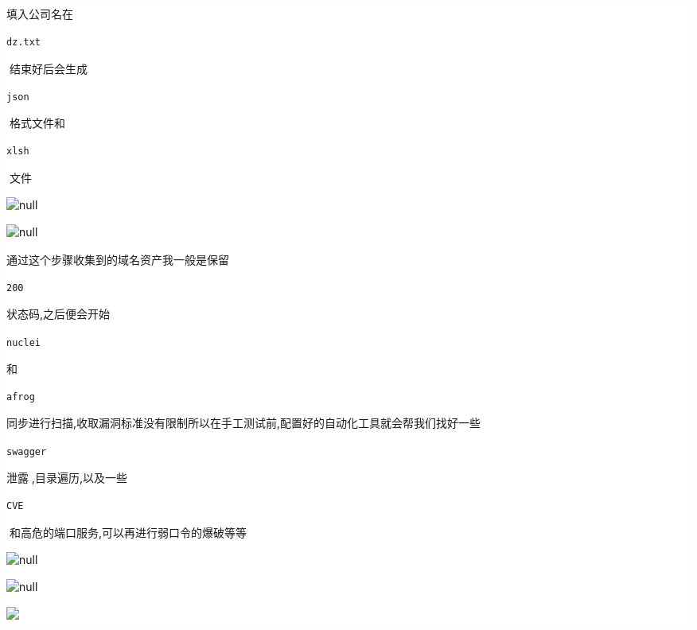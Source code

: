   
填入公司名在
```
dz.txt
```

  
 结束好后会生成
```
json
```

  
 格式文件和
```
xlsh
```

  
 文件  
  
![](https://mmbiz.qpic.cn/mmbiz_png/iar31WKQlTTrqKkT8zl61lpJovNLibRaYwseetEGFH4N3KuXgIHV6mC0icHG2JW1jj4yZLYS74YviaibblK5icJpg2Pg/640?wx_fmt=png&from=appmsg "null")  
  
![](https://mmbiz.qpic.cn/mmbiz_png/iar31WKQlTTrqKkT8zl61lpJovNLibRaYwl0utL0KddAicgPia7TRYcaNORJ8TkJE6FBRFHrnrHCiaQ1oOoQ3Aarj0A/640?wx_fmt=png&from=appmsg "null")  
  
通过这个步骤收集到的域名资产我一般是保留
```
200
```

  
状态码,之后便会开始
```
nuclei
```

  
和
```
afrog
```

  
同步进行扫描,收取漏洞标准没有限制所以在手工测试前,配置好的自动化工具就会帮我们找好一些
```
swagger
```

  
泄露 ,目录遍历,以及一些
```
CVE
```

  
 和高危的端口服务,可以再进行弱口令的爆破等等  
  
![](https://mmbiz.qpic.cn/mmbiz_png/iar31WKQlTTrqKkT8zl61lpJovNLibRaYwQNXfqcwxMXRAyxRiaicROLAPic6Bx0j1dAlDjSIFRUbEs8L2rQa3UEA6w/640?wx_fmt=png&from=appmsg "null")  
  
![](https://mmbiz.qpic.cn/mmbiz_png/iar31WKQlTTrqKkT8zl61lpJovNLibRaYwlbcO9qaqQ0h82ibjTtYSX0PQneKPgGTGFwfVynN0iajsiaicTibicFKrmD0A/640?wx_fmt=png&from=appmsg "null")  
  
![](https://mmbiz.qpic.cn/mmbiz_png/iar31WKQlTTrqKkT8zl61lpJovNLibRaYwibM4srItG4lHWYBOq2vuhaegGfwXibTREO4uiax44aRicCJBlm390f0aMA/640?wx_fmt=png&from=appmsg "")  
  